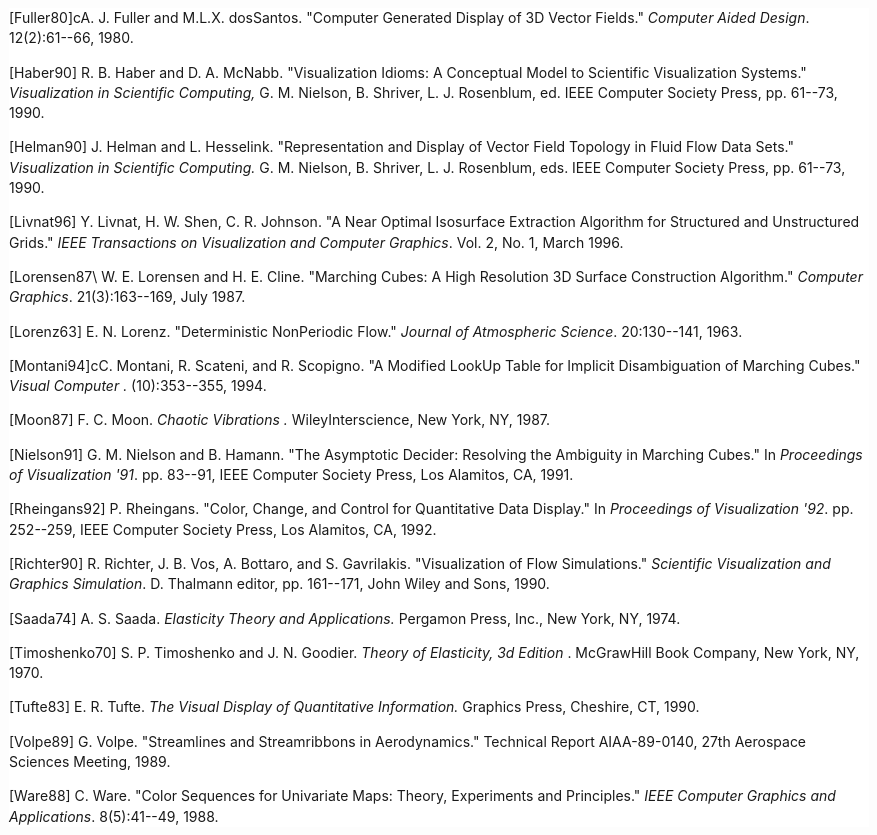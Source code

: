 \[Fuller80\]cA. J. Fuller and M.L.X. dosSantos. "Computer Generated Display of 3D
Vector Fields." *Computer* *Aided Design*. 12(2):61--66, 1980.

\[Haber90\] R. B. Haber and D. A. McNabb. "Visualization Idioms: A Conceptual
Model to Scientific Visualization Systems." *Visualization in
Scientific Computing,* G. M. Nielson, B. Shriver, L. J. Rosenblum,
ed. IEEE Computer Society Press, pp. 61--73, 1990.

\[Helman90\] J. Helman and L. Hesselink. "Representation and Display of Vector
Field Topology in Fluid Flow Data Sets." *Visualization in Scientific
Computing.* G. M. Nielson, B. Shriver, L. J. Rosenblum, eds. IEEE
Computer Society Press, pp. 61--73, 1990.

\[Livnat96\] Y. Livnat, H. W. Shen, C. R. Johnson. "A Near Optimal Isosurface
Extraction Algorithm for Structured and Unstructured Grids." *IEEE
Transactions on Visualization and Computer Graphics*. Vol. 2, No. 1,
March 1996.

\[Lorensen87\ W. E. Lorensen and H. E. Cline. "Marching Cubes: A High Resolution 3D
Surface Construction Algorithm." *Computer Graphics*. 21(3):163--169,
July 1987.

\[Lorenz63\] E. N. Lorenz. "Deterministic NonPeriodic Flow." *Journal of
Atmospheric Science*. 20:130--141, 1963.

\[Montani94\]cC. Montani, R. Scateni, and R. Scopigno. "A Modified LookUp Table for
Implicit Disambiguation of Marching Cubes." *Visual Computer* *.*
(10):353--355, 1994.

\[Moon87\] F. C. Moon. *Chaotic Vibrations* *.* WileyInterscience, New York, NY,
1987.

\[Nielson91\] G. M. Nielson and B. Hamann. "The Asymptotic Decider: Resolving the
Ambiguity in Marching Cubes." In *Proceedings of Visualization '91*.
pp. 83--91, IEEE Computer Society Press, Los Alamitos, CA, 1991.

\[Rheingans92\] P. Rheingans. "Color, Change, and Control for Quantitative Data
Display." In *Proceedings of Visualization '92*. pp. 252--259, IEEE
Computer Society Press, Los Alamitos, CA, 1992.

\[Richter90\] R. Richter, J. B. Vos, A. Bottaro, and S. Gavrilakis. "Visualization
of Flow Simulations." *Scientific* *Visualization and Graphics
Simulation*. D. Thalmann editor, pp. 161--171, John Wiley and Sons,
1990.

\[Saada74\] A. S. Saada. *Elasticity Theory and Applications.* Pergamon Press,
Inc., New York, NY, 1974.

\[Timoshenko70\] S. P. Timoshenko and J. N. Goodier. *Theory of Elasticity, 3d Edition*
. McGrawHill Book Company, New York, NY, 1970.

\[Tufte83\] E. R. Tufte. *The Visual Display of Quantitative Information.*
Graphics Press, Cheshire, CT, 1990.

\[Volpe89\] G. Volpe. "Streamlines and Streamribbons in Aerodynamics." Technical
Report AIAA-89-0140, 27th Aerospace Sciences Meeting, 1989.

\[Ware88\] C. Ware. "Color Sequences for Univariate Maps: Theory, Experiments and
Principles." *IEEE* *Computer Graphics and Applications*.
8(5):41--49, 1988.
